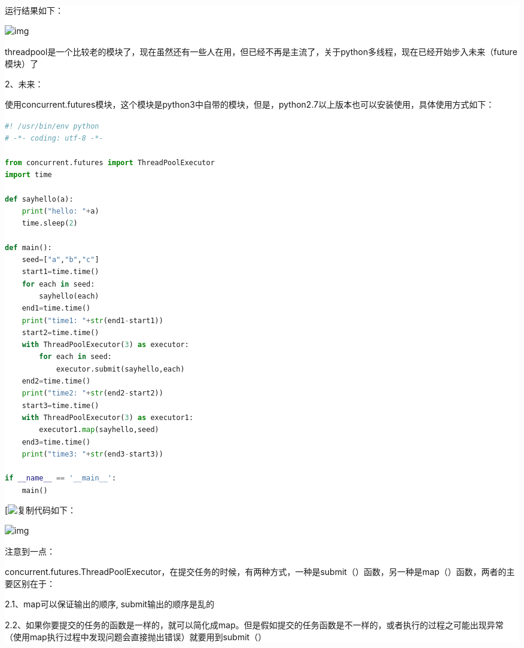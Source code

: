 运行结果如下：

![img](https://images2017.cnblogs.com/blog/1206693/201712/1206693-20171202144911729-134895963.png)

threadpool是一个比较老的模块了，现在虽然还有一些人在用，但已经不再是主流了，关于python多线程，现在已经开始步入未来（future模块）了

2、未来：

使用concurrent.futures模块，这个模块是python3中自带的模块，但是，python2.7以上版本也可以安装使用，具体使用方式如下：

```python
#! /usr/bin/env python
# -*- coding: utf-8 -*-

from concurrent.futures import ThreadPoolExecutor
import time

def sayhello(a):
    print("hello: "+a)
    time.sleep(2)

def main():
    seed=["a","b","c"]
    start1=time.time()
    for each in seed:
        sayhello(each)
    end1=time.time()
    print("time1: "+str(end1-start1))
    start2=time.time()
    with ThreadPoolExecutor(3) as executor:
        for each in seed:
            executor.submit(sayhello,each)
    end2=time.time()
    print("time2: "+str(end2-start2))
    start3=time.time()
    with ThreadPoolExecutor(3) as executor1:
        executor1.map(sayhello,seed)
    end3=time.time()
    print("time3: "+str(end3-start3))

if __name__ == '__main__':
    main()
```

[![复制代码](https://common.cnblogs.com/images/copycode.gif)如下：

![img](https://images2017.cnblogs.com/blog/1206693/201712/1206693-20171202145753714-1362832309.png)

注意到一点：

concurrent.futures.ThreadPoolExecutor，在提交任务的时候，有两种方式，一种是submit（）函数，另一种是map（）函数，两者的主要区别在于：

2.1、map可以保证输出的顺序, submit输出的顺序是乱的

2.2、如果你要提交的任务的函数是一样的，就可以简化成map。但是假如提交的任务函数是不一样的，或者执行的过程之可能出现异常（使用map执行过程中发现问题会直接抛出错误）就要用到submit（）

